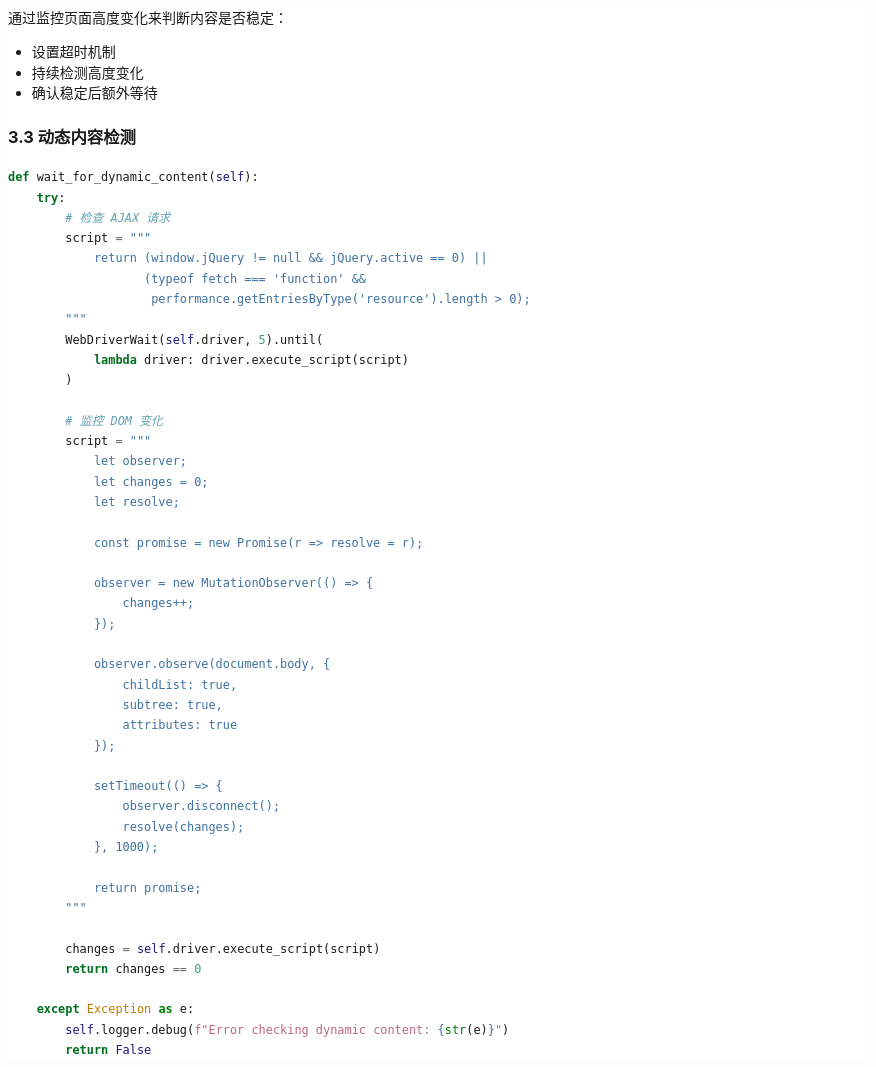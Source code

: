 通过监控页面高度变化来判断内容是否稳定：
- 设置超时机制
- 持续检测高度变化
- 确认稳定后额外等待

### 3.3 动态内容检测

```python
def wait_for_dynamic_content(self):
    try:
        # 检查 AJAX 请求
        script = """
            return (window.jQuery != null && jQuery.active == 0) || 
                   (typeof fetch === 'function' && 
                    performance.getEntriesByType('resource').length > 0);
        """
        WebDriverWait(self.driver, 5).until(
            lambda driver: driver.execute_script(script)
        )
        
        # 监控 DOM 变化
        script = """
            let observer;
            let changes = 0;
            let resolve;
            
            const promise = new Promise(r => resolve = r);
            
            observer = new MutationObserver(() => {
                changes++;
            });
            
            observer.observe(document.body, {
                childList: true,
                subtree: true,
                attributes: true
            });
            
            setTimeout(() => {
                observer.disconnect();
                resolve(changes);
            }, 1000);
            
            return promise;
        """
        
        changes = self.driver.execute_script(script)
        return changes == 0
        
    except Exception as e:
        self.logger.debug(f"Error checking dynamic content: {str(e)}")
        return False
```
